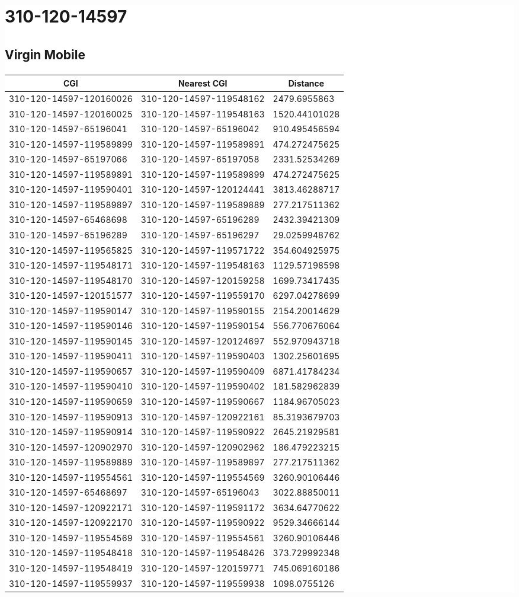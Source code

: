 # 310-120-14597
## Virgin Mobile


| CGI | Nearest CGI | Distance |
|-----|-------------|----------|
| 310-120-14597-120160026 | 310-120-14597-119548162 | 2479.6955863 |
| 310-120-14597-120160025 | 310-120-14597-119548163 | 1520.44101028 |
| 310-120-14597-65196041 | 310-120-14597-65196042 | 910.495456594 |
| 310-120-14597-119589899 | 310-120-14597-119589891 | 474.272475625 |
| 310-120-14597-65197066 | 310-120-14597-65197058 | 2331.52534269 |
| 310-120-14597-119589891 | 310-120-14597-119589899 | 474.272475625 |
| 310-120-14597-119590401 | 310-120-14597-120124441 | 3813.46288717 |
| 310-120-14597-119589897 | 310-120-14597-119589889 | 277.217511362 |
| 310-120-14597-65468698 | 310-120-14597-65196289 | 2432.39421309 |
| 310-120-14597-65196289 | 310-120-14597-65196297 | 29.0259948762 |
| 310-120-14597-119565825 | 310-120-14597-119571722 | 354.604925975 |
| 310-120-14597-119548171 | 310-120-14597-119548163 | 1129.57198598 |
| 310-120-14597-119548170 | 310-120-14597-120159258 | 1699.73417435 |
| 310-120-14597-120151577 | 310-120-14597-119559170 | 6297.04278699 |
| 310-120-14597-119590147 | 310-120-14597-119590155 | 2154.20014629 |
| 310-120-14597-119590146 | 310-120-14597-119590154 | 556.770676064 |
| 310-120-14597-119590145 | 310-120-14597-120124697 | 552.970943718 |
| 310-120-14597-119590411 | 310-120-14597-119590403 | 1302.25601695 |
| 310-120-14597-119590657 | 310-120-14597-119590409 | 6871.41784234 |
| 310-120-14597-119590410 | 310-120-14597-119590402 | 181.582962839 |
| 310-120-14597-119590659 | 310-120-14597-119590667 | 1184.96705023 |
| 310-120-14597-119590913 | 310-120-14597-120922161 | 85.3193679703 |
| 310-120-14597-119590914 | 310-120-14597-119590922 | 2645.21929581 |
| 310-120-14597-120902970 | 310-120-14597-120902962 | 186.479223215 |
| 310-120-14597-119589889 | 310-120-14597-119589897 | 277.217511362 |
| 310-120-14597-119554561 | 310-120-14597-119554569 | 3260.90106446 |
| 310-120-14597-65468697 | 310-120-14597-65196043 | 3022.88850011 |
| 310-120-14597-120922171 | 310-120-14597-119591172 | 3634.64770622 |
| 310-120-14597-120922170 | 310-120-14597-119590922 | 9529.34666144 |
| 310-120-14597-119554569 | 310-120-14597-119554561 | 3260.90106446 |
| 310-120-14597-119548418 | 310-120-14597-119548426 | 373.729992348 |
| 310-120-14597-119548419 | 310-120-14597-120159771 | 745.069160186 |
| 310-120-14597-119559937 | 310-120-14597-119559938 | 1098.0755126 |